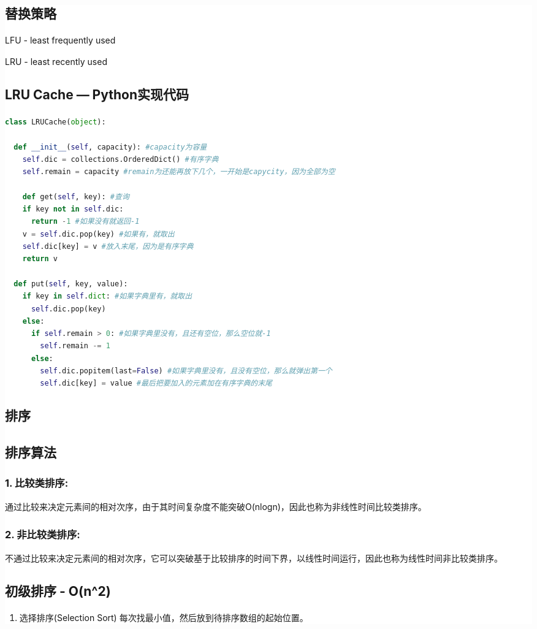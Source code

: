 ## 替换策略

LFU - least frequently used

LRU - least recently used

## LRU Cache — Python实现代码

```python
class LRUCache(object):
  
  def __init__(self, capacity): #capacity为容量
    self.dic = collections.OrderedDict() #有序字典
    self.remain = capacity #remain为还能再放下几个，一开始是capycity，因为全部为空
    
	def get(self, key): #查询
    if key not in self.dic:
      return -1 #如果没有就返回-1
    v = self.dic.pop(key) #如果有，就取出
    self.dic[key] = v #放入末尾，因为是有序字典
    return v
  
  def put(self, key, value):
    if key in self.dict: #如果字典里有，就取出
      self.dic.pop(key)
    else:
      if self.remain > 0: #如果字典里没有，且还有空位，那么空位就-1
        self.remain -= 1
      else:
        self.dic.popitem(last=False) #如果字典里没有，且没有空位，那么就弹出第一个
		self.dic[key] = value #最后把要加入的元素加在有序字典的末尾
```



## 排序

## 排序算法

### 1.  比较类排序:

通过比较来决定元素间的相对次序，由于其时间复杂度不能突破O(nlogn)，因此也称为非线性时间比较类排序。

### 2. 非比较类排序:

不通过比较来决定元素间的相对次序，它可以突破基于比较排序的时间下界，以线性时间运行，因此也称为线性时间非比较类排序。



## 初级排序 - O(n^2)

1. 选择排序(Selection Sort) 每次找最小值，然后放到待排序数组的起始位置。
